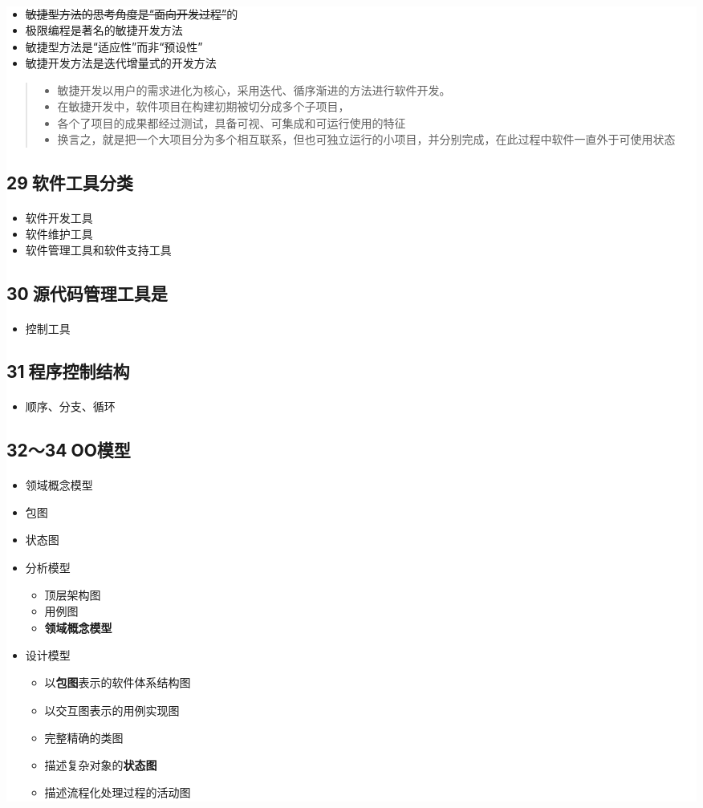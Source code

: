 - ~~敏捷型方法的思考角度是“面向开发过程”~~的
- 极限编程是著名的敏捷开发方法
- 敏捷型方法是“适应性”而非“预设性”
- 敏捷开发方法是迭代增量式的开发方法

> - 敏捷开发以用户的需求进化为核心，采用迭代、循序渐进的方法进行软件开发。
> - 在敏捷开发中，软件项目在构建初期被切分成多个子项目，
> - 各个了项目的成果都经过测试，具备可视、可集成和可运行使用的特征
> - 换言之，就是把一个大项目分为多个相互联系，但也可独立运行的小项目，并分别完成，在此过程中软件一直外于可使用状态



## 29 软件工具分类

- 软件开发工具
- 软件维护工具
- 软件管理工具和软件支持工具



## 30 源代码管理工具是

- 控制工具



## 31 程序控制结构

- 顺序、分支、循环



## 32～34 OO模型

- 领域概念模型

- 包图

- 状态图

- 分析模型

  - 顶层架构图
  - 用例图
  - **领域概念模型**

- 设计模型

  - 以**包图**表示的软件体系结构图

  - 以交互图表示的用例实现图

  - 完整精确的类图

  - 描述复杂对象的**状态图**

  - 描述流程化处理过程的活动图

    
